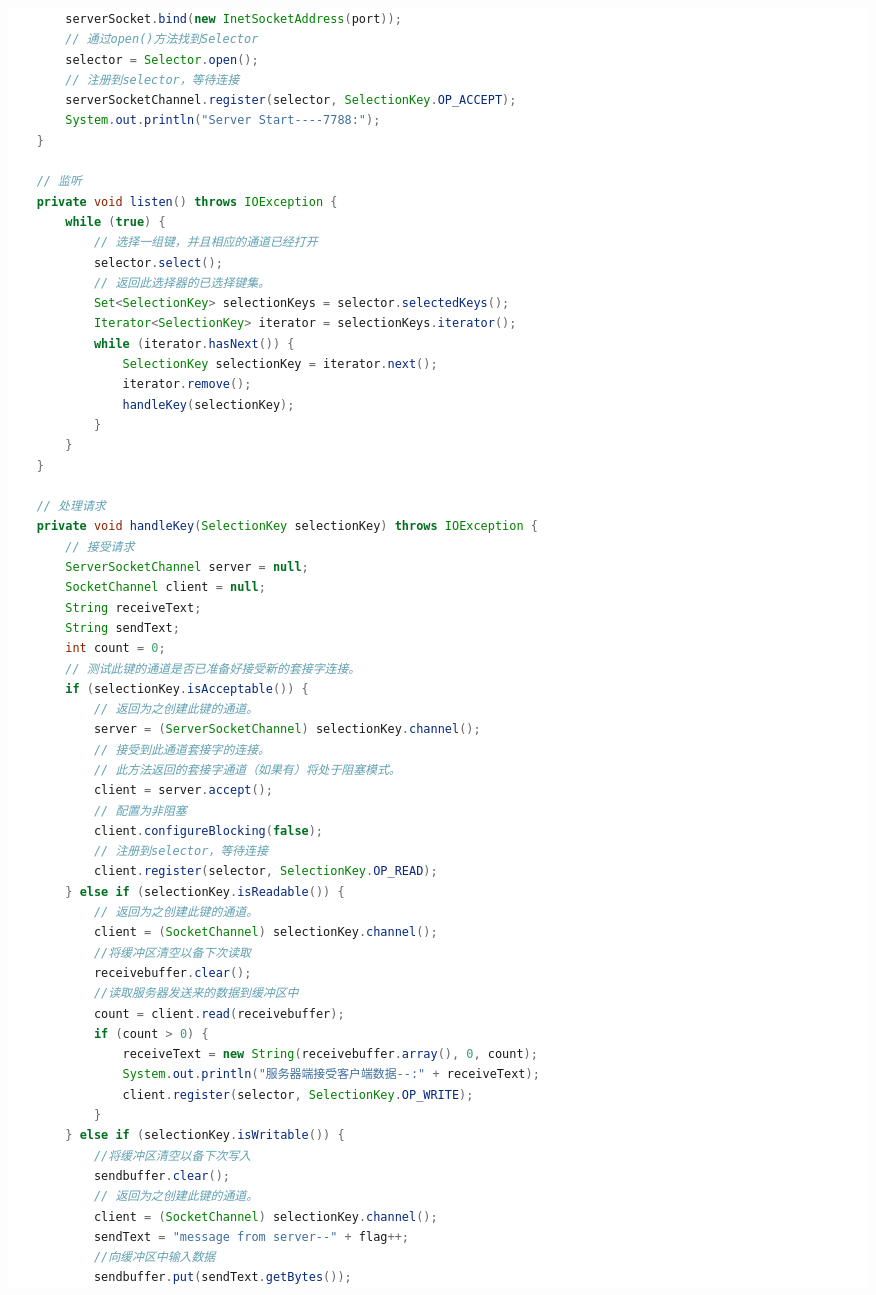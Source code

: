 ```Java
        serverSocket.bind(new InetSocketAddress(port));
        // 通过open()方法找到Selector
        selector = Selector.open();
        // 注册到selector，等待连接
        serverSocketChannel.register(selector, SelectionKey.OP_ACCEPT);
        System.out.println("Server Start----7788:");
    }

    // 监听
    private void listen() throws IOException {
        while (true) {
            // 选择一组键，并且相应的通道已经打开
            selector.select();
            // 返回此选择器的已选择键集。
            Set<SelectionKey> selectionKeys = selector.selectedKeys();
            Iterator<SelectionKey> iterator = selectionKeys.iterator();
            while (iterator.hasNext()) {
                SelectionKey selectionKey = iterator.next();
                iterator.remove();
                handleKey(selectionKey);
            }
        }
    }

    // 处理请求
    private void handleKey(SelectionKey selectionKey) throws IOException {
        // 接受请求
        ServerSocketChannel server = null;
        SocketChannel client = null;
        String receiveText;
        String sendText;
        int count = 0;
        // 测试此键的通道是否已准备好接受新的套接字连接。
        if (selectionKey.isAcceptable()) {
            // 返回为之创建此键的通道。
            server = (ServerSocketChannel) selectionKey.channel();
            // 接受到此通道套接字的连接。
            // 此方法返回的套接字通道（如果有）将处于阻塞模式。
            client = server.accept();
            // 配置为非阻塞
            client.configureBlocking(false);
            // 注册到selector，等待连接
            client.register(selector, SelectionKey.OP_READ);
        } else if (selectionKey.isReadable()) {
            // 返回为之创建此键的通道。
            client = (SocketChannel) selectionKey.channel();
            //将缓冲区清空以备下次读取
            receivebuffer.clear();
            //读取服务器发送来的数据到缓冲区中
            count = client.read(receivebuffer);
            if (count > 0) {
                receiveText = new String(receivebuffer.array(), 0, count);
                System.out.println("服务器端接受客户端数据--:" + receiveText);
                client.register(selector, SelectionKey.OP_WRITE);
            }
        } else if (selectionKey.isWritable()) {
            //将缓冲区清空以备下次写入
            sendbuffer.clear();
            // 返回为之创建此键的通道。
            client = (SocketChannel) selectionKey.channel();
            sendText = "message from server--" + flag++;
            //向缓冲区中输入数据
            sendbuffer.put(sendText.getBytes());
```